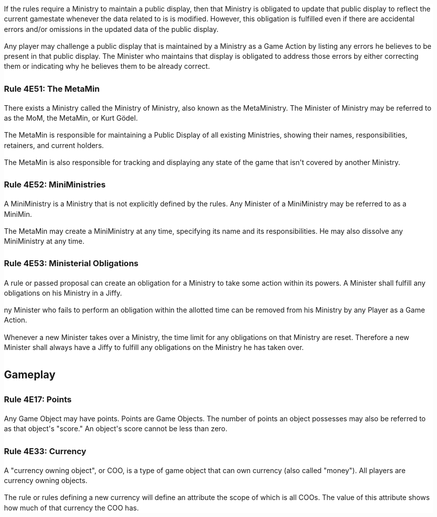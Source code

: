 If the rules require a Ministry to maintain a public display, then that Ministry is obligated to update that public display to reflect the current gamestate whenever the data related to is is modified. However, this obligation is fulfilled even if there are accidental errors and/or omissions in the updated data of the public display.

Any player may challenge a public display that is maintained by a Ministry as a Game Action by listing any errors he believes to be present in that public display. The Minister who maintains that display is obligated to address those errors by either correcting them or indicating why he believes them to be already correct.

### Rule 4E51: The MetaMin

There exists a Ministry called the Ministry of Ministry, also known as the MetaMinistry. The Minister of Ministry may be referred to as the MoM, the MetaMin, or Kurt Gödel.

The MetaMin is responsible for maintaining a Public Display of all existing Ministries, showing their names, responsibilities, retainers, and current holders.

The MetaMin is also responsible for tracking and displaying any state of the game that isn't covered by another Ministry.

### Rule 4E52: MiniMinistries

A MiniMinistry is a Ministry that is not explicitly defined by the rules. Any Minister of a MiniMinistry may be referred to as a MiniMin.

The MetaMin may create a MiniMinistry at any time, specifying its name and its responsibilities. He may also dissolve any MiniMinistry at any time.

### Rule 4E53: Ministerial Obligations

A rule or passed proposal can create an obligation for a Ministry to take some action within its powers. A Minister shall fulfill any obligations on his Ministry in a Jiffy.

ny Minister who fails to perform an obligation within the allotted time can be removed from his Ministry by any Player as a Game Action.

Whenever a new Minister takes over a Ministry, the time limit for any obligations on that Ministry are reset. Therefore a new Minister shall always have a Jiffy to fulfill any obligations on the Ministry he has taken over.

## Gameplay

### Rule 4E17: Points

Any Game Object may have points. Points are Game Objects. The number of points an object possesses may also be referred to as that object's "score." An object's score cannot be less than zero.

### Rule 4E33: Currency

A "currency owning object", or COO, is a type of game object that can own currency (also called "money"). All players are currency owning objects.

The rule or rules defining a new currency will define an attribute the scope of which is all COOs. The value of this attribute shows how much of that currency the COO has.

